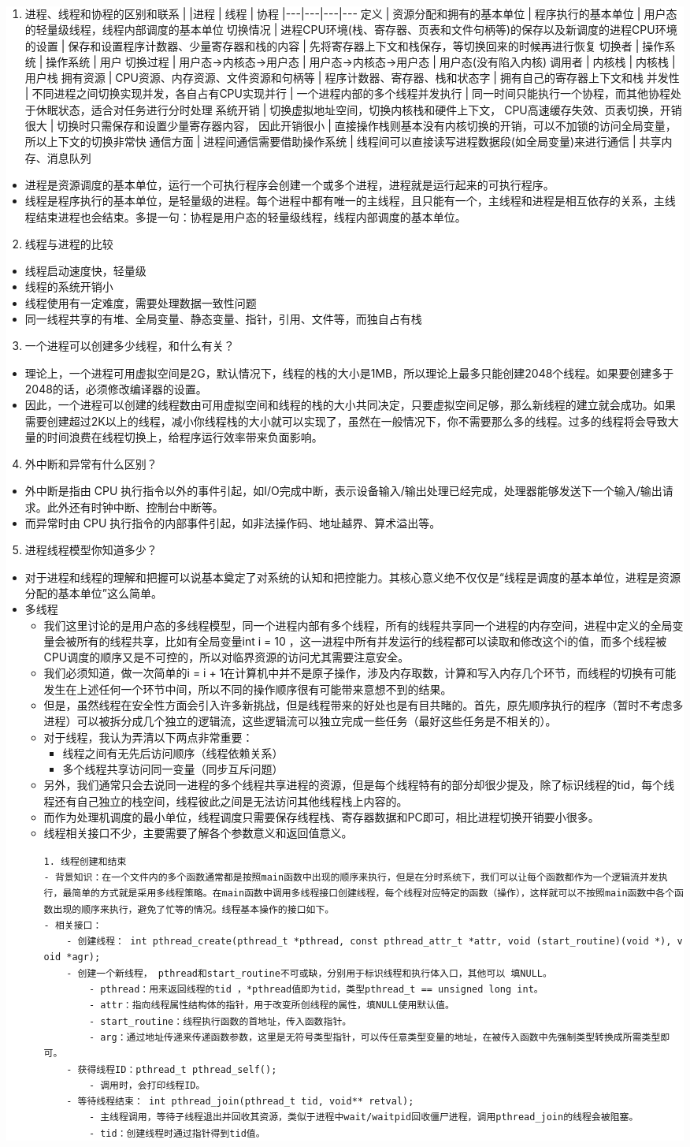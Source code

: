 1. 进程、线程和协程的区别和联系
    |  |进程 | 线程 | 协程
    |---|---|---|---
    定义 | 资源分配和拥有的基本单位 | 程序执行的基本单位 | 用户态的轻量级线程，线程内部调度的基本单位
    切换情况 | 进程CPU环境(栈、寄存器、页表和文件句柄等)的保存以及新调度的进程CPU环境的设置 | 保存和设置程序计数器、少量寄存器和栈的内容 | 先将寄存器上下文和栈保存，等切换回来的时候再进行恢复
    切换者 | 操作系统 | 操作系统 | 用户
    切换过程 | 用户态->内核态->用户态 | 用户态->内核态->用户态 | 用户态(没有陷入内核)
    调用者 | 内核栈 | 内核栈 | 用户栈
    拥有资源 | CPU资源、内存资源、文件资源和句柄等 | 程序计数器、寄存器、栈和状态字 | 拥有自己的寄存器上下文和栈
    并发性 | 不同进程之间切换实现并发，各自占有CPU实现并行 | 一个进程内部的多个线程并发执行 | 同一时间只能执行一个协程，而其他协程处于休眠状态，适合对任务进行分时处理
    系统开销 | 切换虚拟地址空间，切换内核栈和硬件上下文， CPU高速缓存失效、页表切换，开销很大 | 切换时只需保存和设置少量寄存器内容， 因此开销很小 | 直接操作栈则基本没有内核切换的开销，可以不加锁的访问全局变量，所以上下文的切换非常快
    通信方面 | 进程间通信需要借助操作系统 | 线程间可以直接读写进程数据段(如全局变量)来进行通信 | 共享内存、消息队列

- 进程是资源调度的基本单位，运行一个可执行程序会创建一个或多个进程，进程就是运行起来的可执行程序。
- 线程是程序执行的基本单位，是轻量级的进程。每个进程中都有唯一的主线程，且只能有一个，主线程和进程是相互依存的关系，主线程结束进程也会结束。多提一句：协程是用户态的轻量级线程，线程内部调度的基本单位。

2. 线程与进程的比较
- 线程启动速度快，轻量级
- 线程的系统开销小
- 线程使用有一定难度，需要处理数据一致性问题
- 同一线程共享的有堆、全局变量、静态变量、指针，引用、文件等，而独自占有栈

3. 一个进程可以创建多少线程，和什么有关？
- 理论上，一个进程可用虚拟空间是2G，默认情况下，线程的栈的大小是1MB，所以理论上最多只能创建2048个线程。如果要创建多于2048的话，必须修改编译器的设置。
- 因此，一个进程可以创建的线程数由可用虚拟空间和线程的栈的大小共同决定，只要虚拟空间足够，那么新线程的建立就会成功。如果需要创建超过2K以上的线程，减小你线程栈的大小就可以实现了，虽然在一般情况下，你不需要那么多的线程。过多的线程将会导致大量的时间浪费在线程切换上，给程序运行效率带来负面影响。

4. 外中断和异常有什么区别？
- 外中断是指由 CPU 执行指令以外的事件引起，如I/O完成中断，表示设备输入/输出处理已经完成，处理器能够发送下一个输入/输出请求。此外还有时钟中断、控制台中断等。
- 而异常时由 CPU 执行指令的内部事件引起，如非法操作码、地址越界、算术溢出等。

5. 进程线程模型你知道多少？
- 对于进程和线程的理解和把握可以说基本奠定了对系统的认知和把控能力。其核心意义绝不仅仅是“线程是调度的基本单位，进程是资源分配的基本单位”这么简单。
- 多线程
    - 我们这里讨论的是用户态的多线程模型，同一个进程内部有多个线程，所有的线程共享同一个进程的内存空间，进程中定义的全局变量会被所有的线程共享，比如有全局变量int i = 10 ，这一进程中所有并发运行的线程都可以读取和修改这个i的值，而多个线程被CPU调度的顺序又是不可控的，所以对临界资源的访问尤其需要注意安全。
    - 我们必须知道，做一次简单的i = i + 1在计算机中并不是原子操作，涉及内存取数，计算和写入内存几个环节，而线程的切换有可能发生在上述任何一个环节中间，所以不同的操作顺序很有可能带来意想不到的结果。
    - 但是，虽然线程在安全性方面会引入许多新挑战，但是线程带来的好处也是有目共睹的。首先，原先顺序执行的程序（暂时不考虑多进程）可以被拆分成几个独立的逻辑流，这些逻辑流可以独立完成一些任务（最好这些任务是不相关的）。
    - 对于线程，我认为弄清以下两点非常重要：
        - 线程之间有无先后访问顺序（线程依赖关系）
        - 多个线程共享访问同一变量（同步互斥问题）
    - 另外，我们通常只会去说同一进程的多个线程共享进程的资源，但是每个线程特有的部分却很少提及，除了标识线程的tid，每个线程还有自己独立的栈空间，线程彼此之间是无法访问其他线程栈上内容的。
    - 而作为处理机调度的最小单位，线程调度只需要保存线程栈、寄存器数据和PC即可，相比进程切换开销要小很多。
    - 线程相关接口不少，主要需要了解各个参数意义和返回值意义。
        ```
        1. 线程创建和结束
        - 背景知识：在一个文件内的多个函数通常都是按照main函数中出现的顺序来执行，但是在分时系统下，我们可以让每个函数都作为一个逻辑流并发执行，最简单的方式就是采用多线程策略。在main函数中调用多线程接口创建线程，每个线程对应特定的函数（操作），这样就可以不按照main函数中各个函数出现的顺序来执行，避免了忙等的情况。线程基本操作的接口如下。
        - 相关接口：
            - 创建线程： int pthread_create(pthread_t *pthread, const pthread_attr_t *attr, void (start_routine)(void *), void *agr);
            - 创建一个新线程， pthread和start_routine不可或缺，分别用于标识线程和执行体入口，其他可以 填NULL。
                - pthread：用来返回线程的tid ，*pthread值即为tid，类型pthread_t == unsigned long int。
                - attr：指向线程属性结构体的指针，用于改变所创线程的属性，填NULL使用默认值。
                - start_routine：线程执行函数的首地址，传入函数指针。
        	    - arg：通过地址传递来传递函数参数，这里是无符号类型指针，可以传任意类型变量的地址，在被传入函数中先强制类型转换成所需类型即可。
            - 获得线程ID：pthread_t pthread_self();
                - 调用时，会打印线程ID。
            - 等待线程结束： int pthread_join(pthread_t tid, void** retval);
                - 主线程调用，等待子线程退出并回收其资源，类似于进程中wait/waitpid回收僵尸进程，调用pthread_join的线程会被阻塞。
                - tid：创建线程时通过指针得到tid值。
